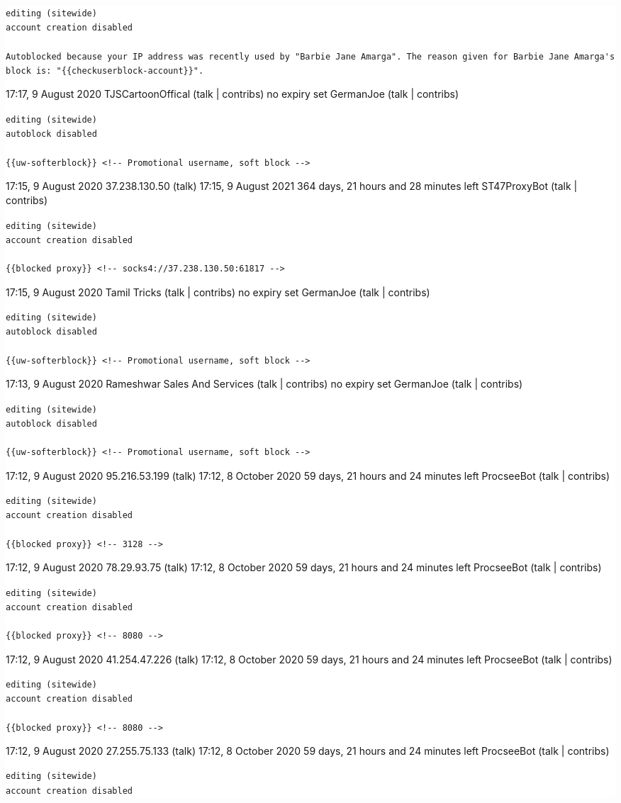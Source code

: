     editing (sitewide)
    account creation disabled

	Autoblocked because your IP address was recently used by "Barbie Jane Amarga". The reason given for Barbie Jane Amarga's block is: "{{checkuserblock-account}}".
17:17, 9 August 2020 	TJSCartoonOffical (talk | contribs) 	no expiry set 	GermanJoe (talk | contribs) 	

    editing (sitewide)
    autoblock disabled

	{{uw-softerblock}} <!-- Promotional username, soft block -->
17:15, 9 August 2020 	37.238.130.50 (talk) 	17:15, 9 August 2021
364 days, 21 hours and 28 minutes left 	ST47ProxyBot (talk | contribs) 	

    editing (sitewide)
    account creation disabled

	{{blocked proxy}} <!-- socks4://37.238.130.50:61817 -->
17:15, 9 August 2020 	Tamil Tricks (talk | contribs) 	no expiry set 	GermanJoe (talk | contribs) 	

    editing (sitewide)
    autoblock disabled

	{{uw-softerblock}} <!-- Promotional username, soft block -->
17:13, 9 August 2020 	Rameshwar Sales And Services (talk | contribs) 	no expiry set 	GermanJoe (talk | contribs) 	

    editing (sitewide)
    autoblock disabled

	{{uw-softerblock}} <!-- Promotional username, soft block -->
17:12, 9 August 2020 	95.216.53.199 (talk) 	17:12, 8 October 2020
59 days, 21 hours and 24 minutes left 	ProcseeBot (talk | contribs) 	

    editing (sitewide)
    account creation disabled

	{{blocked proxy}} <!-- 3128 -->
17:12, 9 August 2020 	78.29.93.75 (talk) 	17:12, 8 October 2020
59 days, 21 hours and 24 minutes left 	ProcseeBot (talk | contribs) 	

    editing (sitewide)
    account creation disabled

	{{blocked proxy}} <!-- 8080 -->
17:12, 9 August 2020 	41.254.47.226 (talk) 	17:12, 8 October 2020
59 days, 21 hours and 24 minutes left 	ProcseeBot (talk | contribs) 	

    editing (sitewide)
    account creation disabled

	{{blocked proxy}} <!-- 8080 -->
17:12, 9 August 2020 	27.255.75.133 (talk) 	17:12, 8 October 2020
59 days, 21 hours and 24 minutes left 	ProcseeBot (talk | contribs) 	

    editing (sitewide)
    account creation disabled
